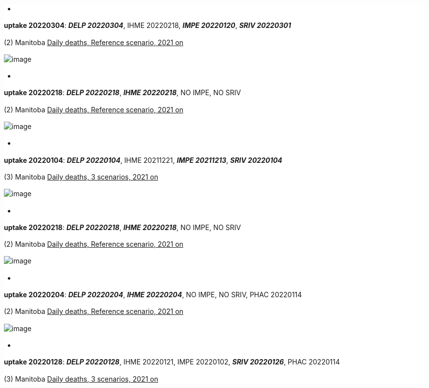 *

**uptake 20220304**: **_DELP 20220304_**, IHME 20220218, **_IMPE 20220120_**, **_SRIV 20220301_**

(2) Manitoba [Daily deaths, Reference scenario, 2021 on](https://github.com/pourmalek/CovidVisualizedCountry/blob/main/20220304/output/merge/SUB2%2012bDayDeaMERGsub%202021%20Manitoba%20-%20COVID-19%20daily%20deaths%2C%20Canada%2C%20Manitoba%2C%20reference%20scenarios%2C%202021.pdf)

![image](https://user-images.githubusercontent.com/30849720/157587175-c3004204-6b61-4faa-acaf-aae37b06a78c.png)

*

**uptake 20220218**: **_DELP 20220218_**, **_IHME 20220218_**, NO IMPE, NO SRIV

(2) Manitoba [Daily deaths, Reference scenario, 2021 on](https://github.com/pourmalek/CovidVisualizedCountry/blob/main/20220218/output/merge/10%20Manitoba%20C-19%20daily%20deaths%2C%20Canada%2C%20reference%20scenarios%2C%202021%20on.pdf)

![image](https://user-images.githubusercontent.com/30849720/154809883-982591df-eddb-4676-a684-cefa91728486.png)

*

**uptake 20220104**: **_DELP 20220104_**, IHME 20211221, **_IMPE 20211213_**, **_SRIV 20220104_**

(3) Manitoba [Daily deaths, 3 scenarios, 2021 on](https://github.com/pourmalek/CovidVisualizedCountry/blob/main/20220104/output/merge/main/SUB3%2014b1DayDeaMERGsub%202021%203%20scenarios%20Manitoba%20-%20COVID-19%20daily%20deaths%2C%20Canada%2C%20Manitoba%2C%203%20scenarios%2C%202021.pdf)

![image](https://user-images.githubusercontent.com/30849720/148243890-11b2d69b-efd7-4374-8d85-8bfa9f7fc20c.png)

*

**uptake 20220218**: **_DELP 20220218_**, **_IHME 20220218_**, NO IMPE, NO SRIV

(2) Manitoba [Daily deaths, Reference scenario, 2021 on](https://github.com/pourmalek/CovidVisualizedCountry/blob/main/20220218/output/merge/10%20Manitoba%20C-19%20daily%20deaths%2C%20Canada%2C%20reference%20scenarios%2C%202021%20on.pdf)

![image](https://user-images.githubusercontent.com/30849720/154809883-982591df-eddb-4676-a684-cefa91728486.png)

*

**uptake 20220204**: **_DELP 20220204_**, **_IHME 20220204_**, NO IMPE, NO SRIV, PHAC 20220114

(2) Manitoba [Daily deaths, Reference scenario, 2021 on](https://github.com/pourmalek/CovidVisualizedCountry/blob/main/20220204/output/merge/10%20Manitoba%20C-19%20daily%20deaths%2C%20Canada%2C%20reference%20scenarios%2C%202021%20on.pdf)

![image](https://user-images.githubusercontent.com/30849720/153004102-93821031-a2aa-4c0b-8022-9935c6179fb3.png)

*

**uptake 20220128**: **_DELP 20220128_**, IHME 20220121, IMPE 20220102, **_SRIV 20220126_**, PHAC 20220114

(3) Manitoba [Daily deaths, 3 scenarios, 2021 on](https://github.com/pourmalek/CovidVisualizedCountry/blob/main/20220128/output/merge/SUB2%2012bDayDeaMERGsub%202021%20Manitoba%20-%20COVID-19%20daily%20deaths%2C%20Canada%2C%20Manitoba%2C%20reference%20scenarios%2C%202021.pdf)
